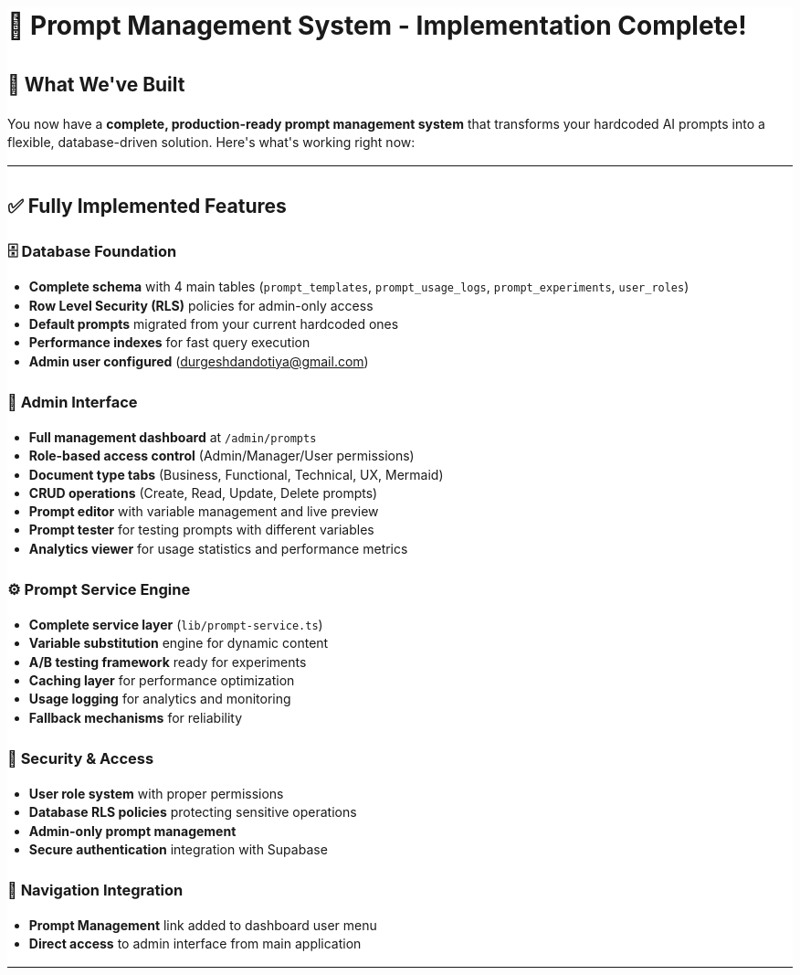 # 🎯 Prompt Management System - Implementation Complete!

## 🚀 **What We've Built**

You now have a **complete, production-ready prompt management system** that transforms your hardcoded AI prompts into a flexible, database-driven solution. Here's what's working right now:

---

## ✅ **Fully Implemented Features**

### 🗄️ **Database Foundation**
- **Complete schema** with 4 main tables (`prompt_templates`, `prompt_usage_logs`, `prompt_experiments`, `user_roles`)
- **Row Level Security (RLS)** policies for admin-only access
- **Default prompts** migrated from your current hardcoded ones
- **Performance indexes** for fast query execution
- **Admin user configured** (durgeshdandotiya@gmail.com)

### 🎨 **Admin Interface** 
- **Full management dashboard** at `/admin/prompts`
- **Role-based access control** (Admin/Manager/User permissions)
- **Document type tabs** (Business, Functional, Technical, UX, Mermaid)
- **CRUD operations** (Create, Read, Update, Delete prompts)
- **Prompt editor** with variable management and live preview
- **Prompt tester** for testing prompts with different variables
- **Analytics viewer** for usage statistics and performance metrics

### ⚙️ **Prompt Service Engine**
- **Complete service layer** (`lib/prompt-service.ts`)
- **Variable substitution** engine for dynamic content
- **A/B testing framework** ready for experiments
- **Caching layer** for performance optimization
- **Usage logging** for analytics and monitoring
- **Fallback mechanisms** for reliability

### 🔐 **Security & Access**
- **User role system** with proper permissions
- **Database RLS policies** protecting sensitive operations
- **Admin-only prompt management** 
- **Secure authentication** integration with Supabase

### 🎯 **Navigation Integration**
- **Prompt Management** link added to dashboard user menu
- **Direct access** to admin interface from main application

---
